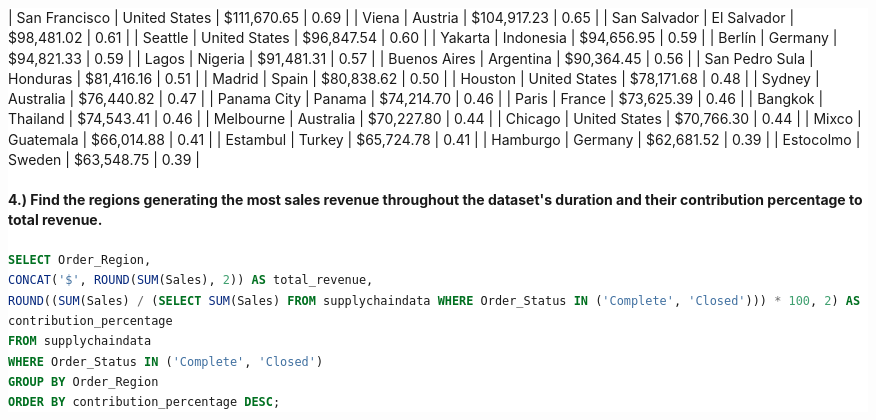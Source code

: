 | San Francisco      | United States         | $111,670.65     | 0.69                     |
| Viena              | Austria               | $104,917.23     | 0.65                     |
| San Salvador       | El Salvador           | $98,481.02      | 0.61                     |
| Seattle            | United States         | $96,847.54      | 0.60                     |
| Yakarta            | Indonesia             | $94,656.95      | 0.59                     |
| Berlín             | Germany               | $94,821.33      | 0.59                     |
| Lagos              | Nigeria               | $91,481.31      | 0.57                     |
| Buenos Aires       | Argentina             | $90,364.45      | 0.56                     |
| San Pedro Sula     | Honduras              | $81,416.16      | 0.51                     |
| Madrid             | Spain                 | $80,838.62      | 0.50                     |
| Houston            | United States         | $78,171.68      | 0.48                     |
| Sydney             | Australia             | $76,440.82      | 0.47                     |
| Panama City        | Panama                | $74,214.70      | 0.46                     |
| Paris              | France                | $73,625.39      | 0.46                     |
| Bangkok            | Thailand              | $74,543.41      | 0.46                     |
| Melbourne          | Australia             | $70,227.80      | 0.44                     |
| Chicago            | United States         | $70,766.30      | 0.44                     |
| Mixco              | Guatemala             | $66,014.88      | 0.41                     |
| Estambul           | Turkey                | $65,724.78      | 0.41                     |
| Hamburgo           | Germany               | $62,681.52      | 0.39                     |
| Estocolmo          | Sweden                | $63,548.75      | 0.39                     |


#### 4.) Find the regions generating the most sales revenue throughout the dataset's duration and their contribution percentage to total revenue.

```sql
SELECT Order_Region,
CONCAT('$', ROUND(SUM(Sales), 2)) AS total_revenue,
ROUND((SUM(Sales) / (SELECT SUM(Sales) FROM supplychaindata WHERE Order_Status IN ('Complete', 'Closed'))) * 100, 2) AS contribution_percentage
FROM supplychaindata
WHERE Order_Status IN ('Complete', 'Closed')
GROUP BY Order_Region
ORDER BY contribution_percentage DESC;
```
